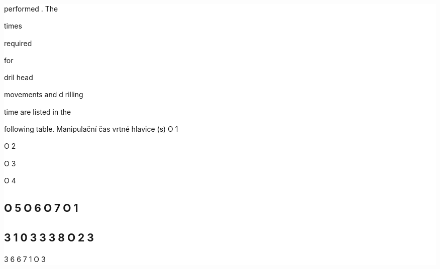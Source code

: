 performed
. 
The
 
times
 
required
 
for
 
dril 
head
 
movements
 and 
d
rilling
 
time
 are 
listed
 in 
the
 
following
 table.
Manipulační čas vrtné hlavice (s)
O
1
 
O
2
 
O
3
 
O
4
 
O
5
O
6
O
7
O
1
 ---
3
1
0
3
3
3
8
O
2
3
 ---
3
6
6
7
1
O
3
 